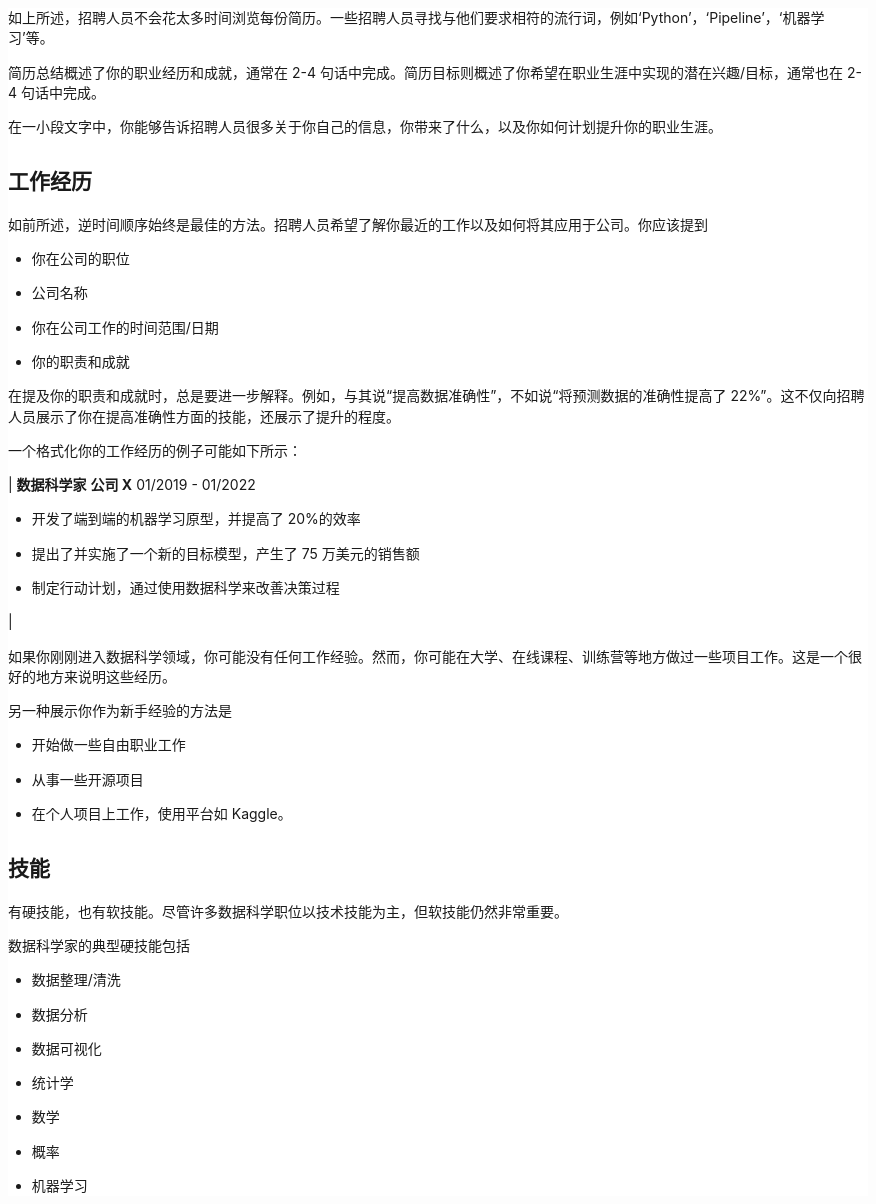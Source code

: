如上所述，招聘人员不会花太多时间浏览每份简历。一些招聘人员寻找与他们要求相符的流行词，例如‘Python’，‘Pipeline’，‘机器学习’等。

简历总结概述了你的职业经历和成就，通常在 2-4 句话中完成。简历目标则概述了你希望在职业生涯中实现的潜在兴趣/目标，通常也在 2-4 句话中完成。

在一小段文字中，你能够告诉招聘人员很多关于你自己的信息，你带来了什么，以及你如何计划提升你的职业生涯。

## 工作经历

如前所述，逆时间顺序始终是最佳的方法。招聘人员希望了解你最近的工作以及如何将其应用于公司。你应该提到

+   你在公司的职位

+   公司名称

+   你在公司工作的时间范围/日期

+   你的职责和成就

在提及你的职责和成就时，总是要进一步解释。例如，与其说“提高数据准确性”，不如说“将预测数据的准确性提高了 22%”。这不仅向招聘人员展示了你在提高准确性方面的技能，还展示了提升的程度。

一个格式化你的工作经历的例子可能如下所示：

| **数据科学家** **公司 X** 01/2019 - 01/2022

+   开发了端到端的机器学习原型，并提高了 20%的效率

+   提出了并实施了一个新的目标模型，产生了 75 万美元的销售额

+   制定行动计划，通过使用数据科学来改善决策过程

|

如果你刚刚进入数据科学领域，你可能没有任何工作经验。然而，你可能在大学、在线课程、训练营等地方做过一些项目工作。这是一个很好的地方来说明这些经历。

另一种展示你作为新手经验的方法是

+   开始做一些自由职业工作

+   从事一些开源项目

+   在个人项目上工作，使用平台如 Kaggle。

## 技能

有硬技能，也有软技能。尽管许多数据科学职位以技术技能为主，但软技能仍然非常重要。

数据科学家的典型硬技能包括

+   数据整理/清洗

+   数据分析

+   数据可视化

+   统计学

+   数学

+   概率

+   机器学习
